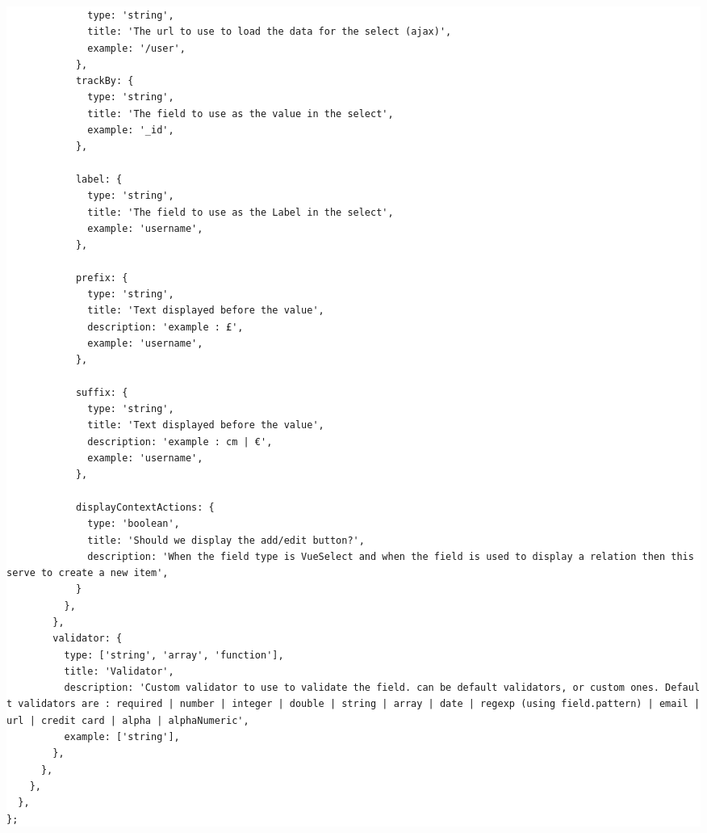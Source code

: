 ```
              type: 'string',
              title: 'The url to use to load the data for the select (ajax)',
              example: '/user',
            },
            trackBy: {
              type: 'string',
              title: 'The field to use as the value in the select',
              example: '_id',
            },

            label: {
              type: 'string',
              title: 'The field to use as the Label in the select',
              example: 'username',
            },

            prefix: {
              type: 'string',
              title: 'Text displayed before the value',
              description: 'example : £',
              example: 'username',
            },

            suffix: {
              type: 'string',
              title: 'Text displayed before the value',
              description: 'example : cm | €',
              example: 'username',
            },

            displayContextActions: {
              type: 'boolean',
              title: 'Should we display the add/edit button?',
              description: 'When the field type is VueSelect and when the field is used to display a relation then this serve to create a new item',
            }
          },
        },
        validator: {
          type: ['string', 'array', 'function'],
          title: 'Validator',
          description: 'Custom validator to use to validate the field. can be default validators, or custom ones. Default validators are : required | number | integer | double | string | array | date | regexp (using field.pattern) | email | url | credit card | alpha | alphaNumeric',
          example: ['string'],
        },
      },
    },
  },
};

```
